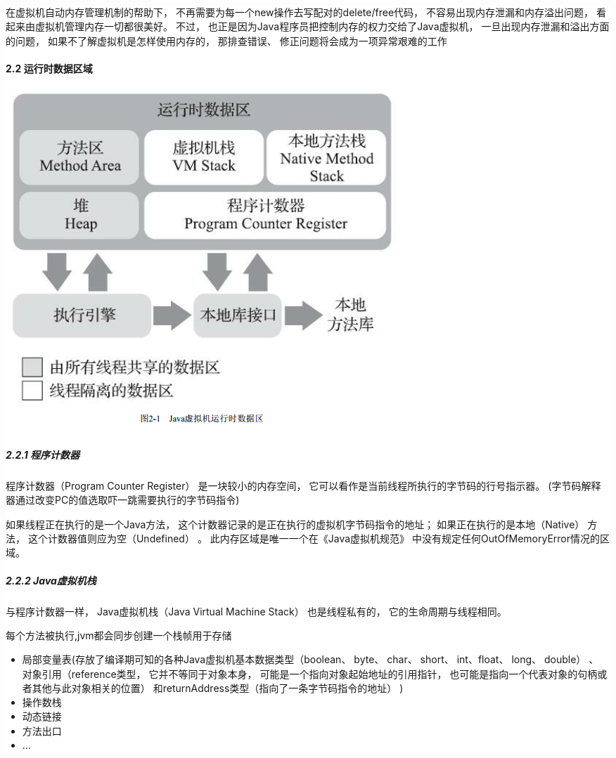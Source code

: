 在虚拟机自动内存管理机制的帮助下， 不再需要为每一个new操作去写配对的delete/free代码， 不容易出现内存泄漏和内存溢出问题， 看起来由虚拟机管理内存一切都很美好。 不过， 也正是因为Java程序员把控制内存的权力交给了Java虚拟机， 一旦出现内存泄漏和溢出方面的问题， 如果不了解虚拟机是怎样使用内存的， 那排查错误、 修正问题将会成为一项异常艰难的工作  

#### 2.2 运行时数据区域  



![image-20201210151556273](images/image-20201210151556273.png)

##### 2.2.1 程序计数器

程序计数器（Program Counter Register） 是一块较小的内存空间， 它可以看作是当前线程所执行的字节码的行号指示器。   (字节码解释器通过改变PC的值选取吓一跳需要执行的字节码指令)

如果线程正在执行的是一个Java方法， 这个计数器记录的是正在执行的虚拟机字节码指令的地址； 如果正在执行的是本地（Native） 方法， 这个计数器值则应为空（Undefined） 。 此内存区域是唯一一个在《Java虚拟机规范》 中没有规定任何OutOfMemoryError情况的区域。  

##### 2.2.2 Java虚拟机栈  

与程序计数器一样， Java虚拟机栈（Java Virtual Machine Stack） 也是线程私有的， 它的生命周期与线程相同。  

每个方法被执行,jvm都会同步创建一个栈帧用于存储

- 局部变量表(存放了编译期可知的各种Java虚拟机基本数据类型（boolean、 byte、 char、 short、 int、float、 long、 double） 、 对象引用（reference类型， 它并不等同于对象本身， 可能是一个指向对象起始地址的引用指针， 也可能是指向一个代表对象的句柄或者其他与此对象相关的位置） 和returnAddress类型（指向了一条字节码指令的地址）  )
- 操作数栈
- 动态链接
- 方法出口
- ...
